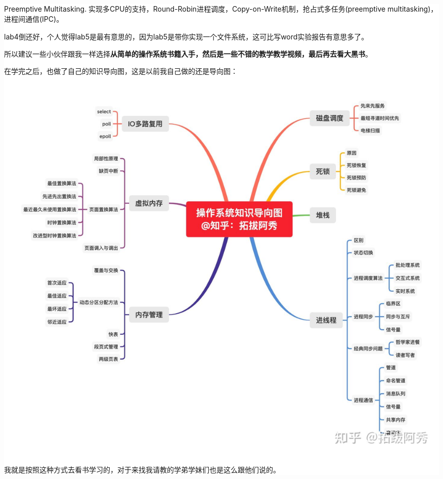 Preemptive Multitasking. 实现多CPU的支持，Round-Robin进程调度，Copy-on-Write机制，抢占式多任务(preemptive multitasking)， 进程间通信(IPC)。

lab4倒还好，个人觉得lab5是最有意思的，因为lab5是带你实现一个文件系统，这可比写word实验报告有意思多了。

所以建议一些小伙伴跟我一样选择**从简单的操作系统书籍入手，然后是一些不错的教学教学视频，最后再去看大黑书**。

在学完之后，也做了自己的知识导向图，这是以前我自己做的还是导向图：

![](./02-os.assets/202208061713428.png)

我就是按照这种方式去看书学习的，对于来找我请教的学弟学妹们也是这么跟他们说的。
